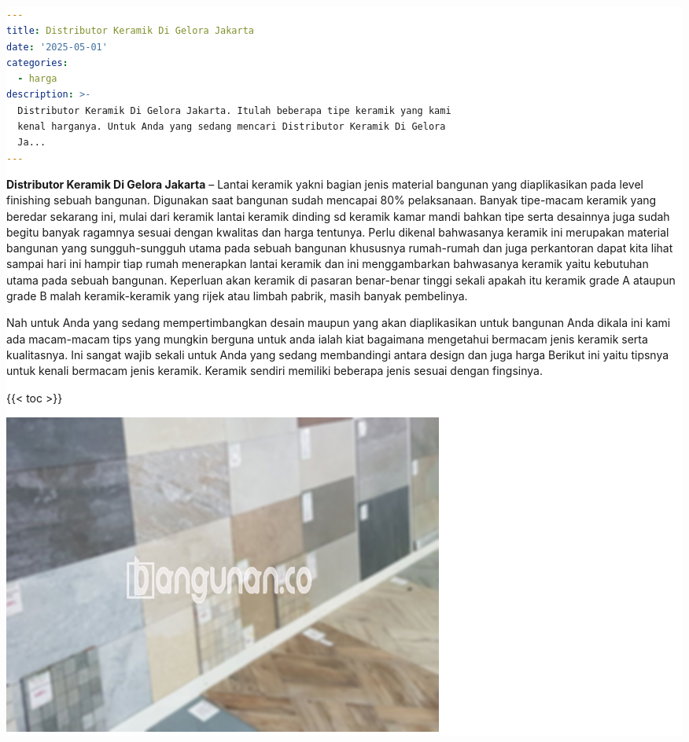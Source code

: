 ```yaml
---
title: Distributor Keramik Di Gelora Jakarta
date: '2025-05-01'
categories:
  - harga
description: >-
  Distributor Keramik Di Gelora Jakarta. Itulah beberapa tipe keramik yang kami
  kenal harganya. Untuk Anda yang sedang mencari Distributor Keramik Di Gelora
  Ja...
---
```


**Distributor Keramik Di Gelora Jakarta** – Lantai keramik yakni bagian jenis material bangunan yang diaplikasikan pada level finishing sebuah bangunan. Digunakan saat bangunan sudah mencapai 80% pelaksanaan. Banyak tipe-macam keramik yang beredar sekarang ini, mulai dari keramik lantai keramik dinding sd keramik kamar mandi bahkan tipe serta desainnya juga sudah begitu banyak ragamnya sesuai dengan kwalitas dan harga tentunya. Perlu dikenal bahwasanya keramik ini merupakan material bangunan yang sungguh-sungguh utama pada sebuah bangunan khususnya rumah-rumah dan juga perkantoran dapat kita lihat sampai hari ini hampir tiap rumah menerapkan lantai keramik dan ini menggambarkan bahwasanya keramik yaitu kebutuhan utama pada sebuah bangunan. Keperluan akan keramik di pasaran benar-benar tinggi sekali apakah itu keramik grade A ataupun grade B malah keramik-keramik yang rijek atau limbah pabrik, masih banyak pembelinya.

Nah untuk Anda yang sedang mempertimbangkan desain maupun yang akan diaplikasikan untuk bangunan Anda dikala ini kami ada macam-macam tips yang mungkin berguna untuk anda ialah kiat bagaimana mengetahui bermacam jenis keramik serta kualitasnya. Ini sangat wajib sekali untuk Anda yang sedang membandingi antara design dan juga harga Berikut ini yaitu tipsnya untuk kenali bermacam jenis keramik. Keramik sendiri memiliki beberapa jenis sesuai dengan fingsinya.

{{< toc >}}

![Distributor Keramik Di Gelora Jakarta](/images/distributor-keramik-28.png)
